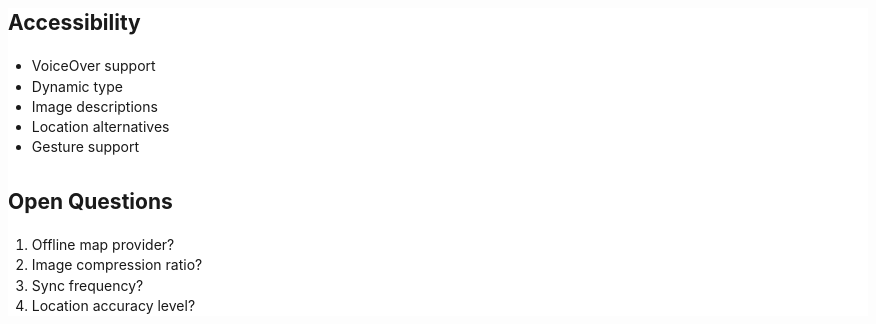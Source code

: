 ## Accessibility
- VoiceOver support
- Dynamic type
- Image descriptions
- Location alternatives
- Gesture support

## Open Questions
1. Offline map provider?
2. Image compression ratio?
3. Sync frequency?
4. Location accuracy level? 